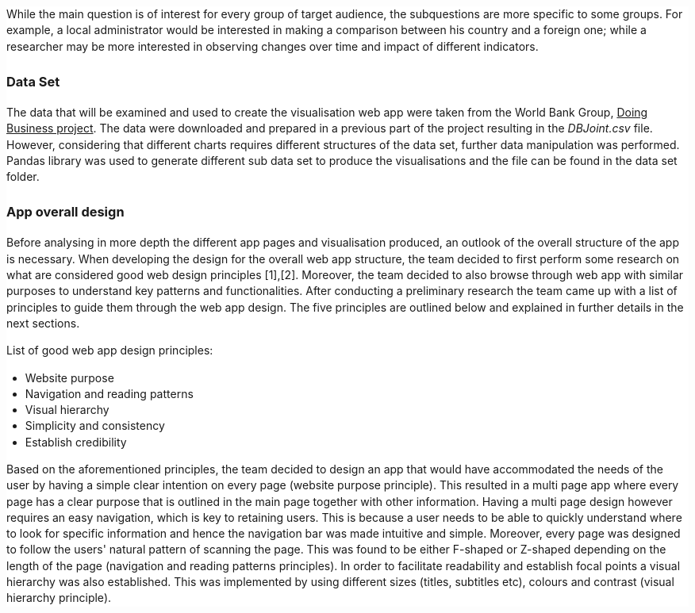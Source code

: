 While the main question is of interest for every group of target audience, the subquestions are more specific to some
groups. For example, a local administrator would be interested in making a comparison between his country and a foreign
one; while a researcher may be more interested in observing changes over time and impact of different indicators.

### Data Set

The data that will be examined and used to create the visualisation web app were taken from the World Bank Group,
[Doing Business project](http://www.doingbusiness.org/). The data were downloaded and prepared in a previous part of the
project resulting in the *DBJoint.csv* file. However, considering that different charts requires different structures of
the data set, further data manipulation was performed. Pandas library was used to generate different sub data set to
produce the visualisations and the file can be found in the data set folder.

### App overall design

Before analysing in more depth the different app pages and visualisation produced, an outlook of the overall structure
of the app is necessary. When developing the design for the overall web app structure, the team decided to first perform
some research on what are considered good web design principles [1],[2]. Moreover, the team decided to also browse
through web app with similar purposes to understand key patterns and functionalities. After conducting a preliminary
research the team came up with a list of principles to guide them through the web app design. The five principles are
outlined below and explained in further details in the next sections.

List of good web app design principles:

- Website purpose
- Navigation and reading patterns
- Visual hierarchy
- Simplicity and consistency
- Establish credibility

Based on the aforementioned principles, the team decided to design an app that would have accommodated the needs of the
user by having a simple clear intention on every page (website purpose principle). This resulted in a multi page app
where every page has a clear purpose that is outlined in the main page together with other information. Having a multi
page design however requires an easy navigation, which is key to retaining users. This is because a user needs to be
able to quickly understand where to look for specific information and hence the navigation bar was made intuitive and
simple. Moreover, every page was designed to follow the users' natural pattern of scanning the page. This was found to
be either F-shaped or Z-shaped depending on the length of the page (navigation and reading patterns principles). In
order to facilitate readability and establish focal points a visual hierarchy was also established. This was implemented
by using different sizes (titles, subtitles etc), colours and contrast (visual hierarchy principle).
